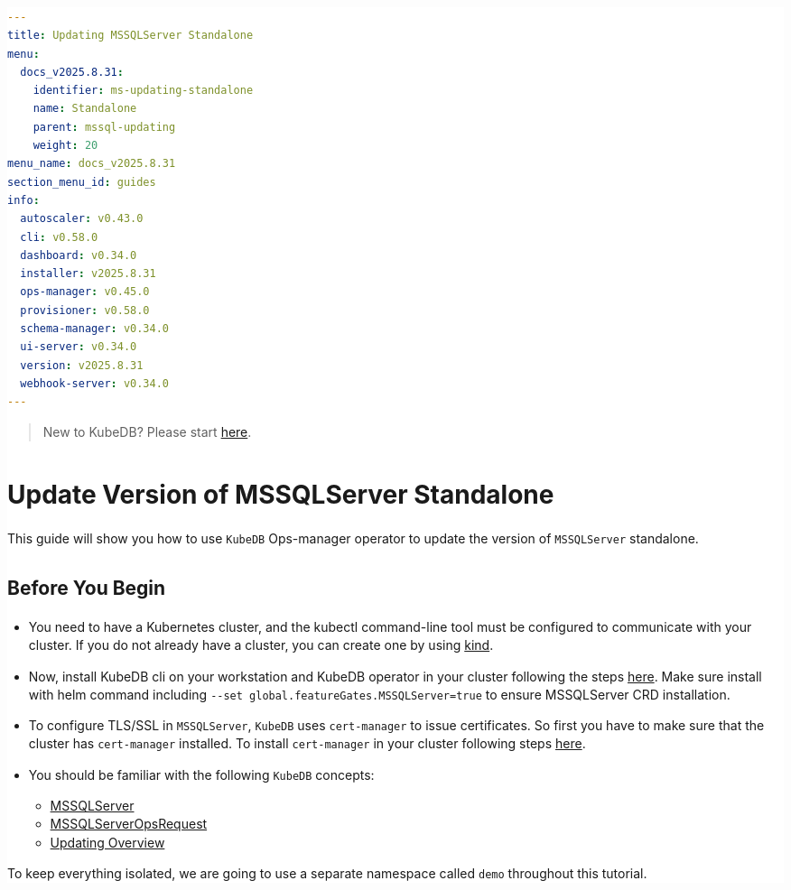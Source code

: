 ```yaml
---
title: Updating MSSQLServer Standalone
menu:
  docs_v2025.8.31:
    identifier: ms-updating-standalone
    name: Standalone
    parent: mssql-updating
    weight: 20
menu_name: docs_v2025.8.31
section_menu_id: guides
info:
  autoscaler: v0.43.0
  cli: v0.58.0
  dashboard: v0.34.0
  installer: v2025.8.31
  ops-manager: v0.45.0
  provisioner: v0.58.0
  schema-manager: v0.34.0
  ui-server: v0.34.0
  version: v2025.8.31
  webhook-server: v0.34.0
---
```


> New to KubeDB? Please start [here](/docs/v2025.8.31/README).

# Update Version of MSSQLServer Standalone

This guide will show you how to use `KubeDB` Ops-manager operator to update the version of `MSSQLServer` standalone.

## Before You Begin

- You need to have a Kubernetes cluster, and the kubectl command-line tool must be configured to communicate with your cluster. If you do not already have a cluster, you can create one by using [kind](https://kind.sigs.k8s.io/docs/user/quick-start/).

- Now, install KubeDB cli on your workstation and KubeDB operator in your cluster following the steps [here](/docs/v2025.8.31/setup/README). Make sure install with helm command including `--set global.featureGates.MSSQLServer=true` to ensure MSSQLServer CRD installation.

- To configure TLS/SSL in `MSSQLServer`, `KubeDB` uses `cert-manager` to issue certificates. So first you have to make sure that the cluster has `cert-manager` installed. To install `cert-manager` in your cluster following steps [here](https://cert-manager.io/docs/installation/kubernetes/).

- You should be familiar with the following `KubeDB` concepts:
  - [MSSQLServer](/docs/v2025.8.31/guides/mssqlserver/concepts/mssqlserver)
  - [MSSQLServerOpsRequest](/docs/v2025.8.31/guides/mssqlserver/concepts/opsrequest)
  - [Updating Overview](/docs/v2025.8.31/guides/mssqlserver/update-version/overview)

To keep everything isolated, we are going to use a separate namespace called `demo` throughout this tutorial.
